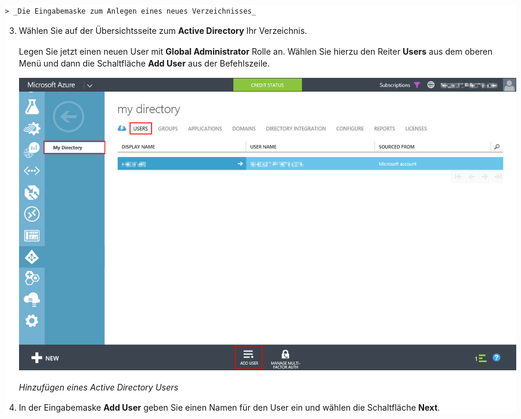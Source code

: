     > _Die Eingabemaske zum Anlegen eines neues Verzeichnisses_

3. Wählen Sie auf der Übersichtsseite zum **Active Directory** Ihr Verzeichnis.

	Legen Sie jetzt einen neuen User mit **Global Administrator** Rolle an. Wählen Sie hierzu den Reiter **Users** aus dem oberen Menü und dann die Schaltfläche **Add User** aus der Befehlszeile.

	![Hinzufügen eine Active Directory Users](./images/addingUser.png)

	_Hinzufügen eines Active Directory Users_

5. In der Eingabemaske **Add User** geben Sie einen Namen für den User ein und wählen die Schaltfläche **Next**.
